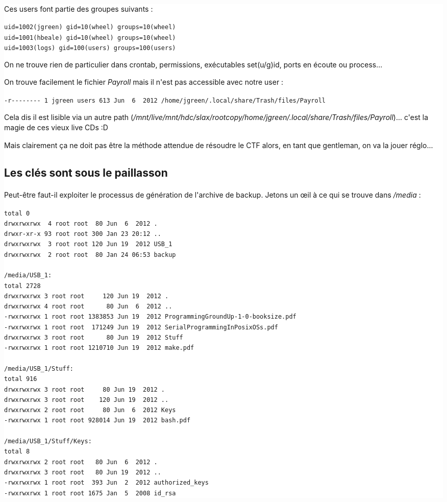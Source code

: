 Ces users font partie des groupes suivants :  

```plain
uid=1002(jgreen) gid=10(wheel) groups=10(wheel)
uid=1001(hbeale) gid=10(wheel) groups=10(wheel)
uid=1003(logs) gid=100(users) groups=100(users)
```

On ne trouve rien de particulier dans crontab, permissions, exécutables set(u/g)id, ports en écoute ou process...  

On trouve facilement le fichier *Payroll* mais il n'est pas accessible avec notre user :  

```plain
-r-------- 1 jgreen users 613 Jun  6  2012 /home/jgreen/.local/share/Trash/files/Payroll
```

Cela dis il est lisible via un autre path (*/mnt/live/mnt/hdc/slax/rootcopy/home/jgreen/.local/share/Trash/files/Payroll*)... c'est la magie de ces vieux live CDs :D  

Mais clairement ça ne doit pas être la méthode attendue de résoudre le CTF alors, en tant que gentleman, on va la jouer réglo...  

Les clés sont sous le paillasson
--------------------------------

Peut-être faut-il exploiter le processus de génération de l'archive de backup. Jetons un œil à ce qui se trouve dans */media* :  

```plain
total 0
drwxrwxrwx  4 root root  80 Jun  6  2012 .
drwxr-xr-x 93 root root 300 Jan 23 20:12 ..
drwxrwxrwx  3 root root 120 Jun 19  2012 USB_1
drwxrwxrwx  2 root root  80 Jan 24 06:53 backup

/media/USB_1:
total 2728
drwxrwxrwx 3 root root     120 Jun 19  2012 .
drwxrwxrwx 4 root root      80 Jun  6  2012 ..
-rwxrwxrwx 1 root root 1383853 Jun 19  2012 ProgrammingGroundUp-1-0-booksize.pdf
-rwxrwxrwx 1 root root  171249 Jun 19  2012 SerialProgrammingInPosixOSs.pdf
drwxrwxrwx 3 root root      80 Jun 19  2012 Stuff
-rwxrwxrwx 1 root root 1210710 Jun 19  2012 make.pdf

/media/USB_1/Stuff:
total 916
drwxrwxrwx 3 root root     80 Jun 19  2012 .
drwxrwxrwx 3 root root    120 Jun 19  2012 ..
drwxrwxrwx 2 root root     80 Jun  6  2012 Keys
-rwxrwxrwx 1 root root 928014 Jun 19  2012 bash.pdf

/media/USB_1/Stuff/Keys:
total 8
drwxrwxrwx 2 root root   80 Jun  6  2012 .
drwxrwxrwx 3 root root   80 Jun 19  2012 ..
-rwxrwxrwx 1 root root  393 Jun  2  2012 authorized_keys
-rwxrwxrwx 1 root root 1675 Jan  5  2008 id_rsa
```
